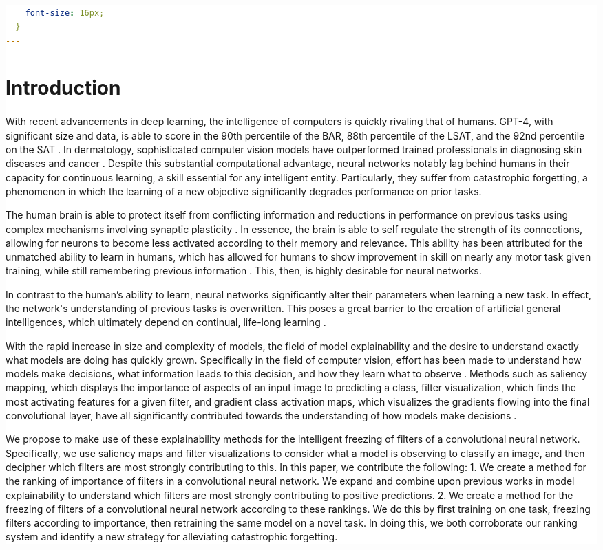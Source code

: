 ```yaml
    font-size: 16px;
  }
---
```


# Introduction

With recent advancements in deep learning, the intelligence of computers is quickly rivaling that of humans. GPT-4, with significant size and data, is able to score in the 90th percentile of the BAR, 88th percentile of the LSAT, and the 92nd percentile on the SAT <d-cite key="openai2023gpt4"></d-cite>. In dermatology, sophisticated computer vision models have outperformed trained professionals in diagnosing skin diseases and cancer <d-cite key="jeong2023deep"></d-cite>. Despite this substantial computational advantage, neural networks notably lag behind humans in their capacity for continuous learning, a skill essential for any intelligent entity. Particularly, they suffer from catastrophic forgetting, a phenomenon in which the learning of a new objective significantly degrades performance on prior tasks.

The human brain is able to protect itself from conflicting information and reductions in performance on previous tasks using complex mechanisms involving synaptic plasticity <d-cite key="hadsell2020embracing"></d-cite>. In essence, the brain is able to self regulate the strength of its connections, allowing for neurons to become less activated according to their memory and relevance. This ability has been attributed for the unmatched ability to learn in humans, which has allowed for humans to show improvement in skill on nearly any motor task given training, while still remembering previous information <d-cite key="green2008exercising"></d-cite>. This, then, is highly desirable for neural networks. 

In contrast to the human’s ability to learn, neural networks significantly alter their parameters when learning a new task. In effect, the network's understanding of previous tasks is overwritten. This poses a great barrier to the creation of artificial general intelligences, which ultimately depend on continual, life-long learning <d-cite key="silver2011machine"></d-cite>.

With the rapid increase in size and complexity of models, the field of model explainability and the desire to understand exactly what models are doing has quickly grown. Specifically in the field of computer vision, effort has been made to understand how models make decisions, what information leads to this decision, and how they learn what to observe <d-cite key="haar2023analysis"></d-cite>. Methods such as saliency mapping, which displays the importance of aspects of an input image to predicting a class, filter visualization, which finds the most activating features for a given filter, and gradient class activation maps, which visualizes the gradients flowing into the final convolutional layer, have all significantly contributed towards the understanding of how models make decisions <d-cite key="adebayo2018sanity"></d-cite><d-cite key="erhan2009visualizing"></d-cite><d-cite key="selvaraju2017grad"></d-cite>. 

We propose to make use of these explainability methods for the intelligent freezing of filters of a convolutional neural network. Specifically, we use saliency maps and filter visualizations to consider what a model is observing to classify an image, and then decipher which filters are most strongly contributing to this. In this paper, we contribute the following: 1. We create a method for the ranking of importance of filters in a convolutional neural network. We expand and combine upon previous works in model explainability to understand which filters are most strongly contributing to positive predictions. 2. We create a method for the freezing of filters of a convolutional neural network according to these rankings. We do this by first training on one task, freezing filters according to importance, then retraining the same model on a novel task. In doing this, we both corroborate our ranking system and identify a new strategy for alleviating catastrophic forgetting. 
